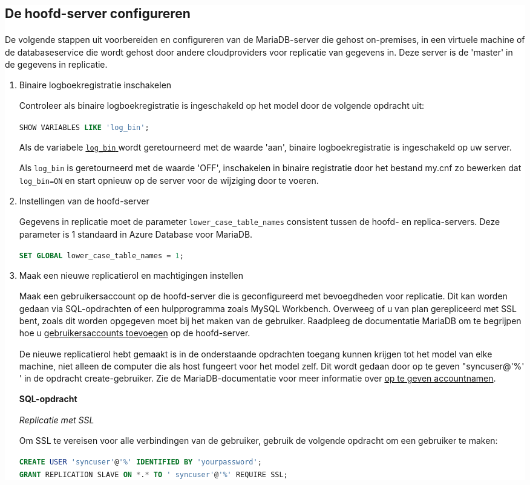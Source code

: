 ## <a name="configure-the-master-server"></a>De hoofd-server configureren
De volgende stappen uit voorbereiden en configureren van de MariaDB-server die gehost on-premises, in een virtuele machine of de databaseservice die wordt gehost door andere cloudproviders voor replicatie van gegevens in. Deze server is de 'master' in de gegevens in replicatie. 

1. Binaire logboekregistratie inschakelen

   Controleer als binaire logboekregistratie is ingeschakeld op het model door de volgende opdracht uit: 

   ```sql
   SHOW VARIABLES LIKE 'log_bin';
   ```

   Als de variabele [ `log_bin` ](https://mariadb.com/kb/en/library/replication-and-binary-log-server-system-variables/#log_bin) wordt geretourneerd met de waarde 'aan', binaire logboekregistratie is ingeschakeld op uw server. 

   Als `log_bin` is geretourneerd met de waarde 'OFF', inschakelen in binaire registratie door het bestand my.cnf zo bewerken dat `log_bin=ON` en start opnieuw op de server voor de wijziging door te voeren.

2. Instellingen van de hoofd-server

   Gegevens in replicatie moet de parameter `lower_case_table_names` consistent tussen de hoofd- en replica-servers. Deze parameter is 1 standaard in Azure Database voor MariaDB. 

   ```sql
   SET GLOBAL lower_case_table_names = 1;
   ```

3. Maak een nieuwe replicatierol en machtigingen instellen

   Maak een gebruikersaccount op de hoofd-server die is geconfigureerd met bevoegdheden voor replicatie. Dit kan worden gedaan via SQL-opdrachten of een hulpprogramma zoals MySQL Workbench. Overweeg of u van plan gerepliceerd met SSL bent, zoals dit worden opgegeven moet bij het maken van de gebruiker. Raadpleeg de documentatie MariaDB om te begrijpen hoe u [gebruikersaccounts toevoegen](https://mariadb.com/kb/en/library/create-user/) op de hoofd-server. 

   De nieuwe replicatierol hebt gemaakt is in de onderstaande opdrachten toegang kunnen krijgen tot het model van elke machine, niet alleen de computer die als host fungeert voor het model zelf. Dit wordt gedaan door op te geven "syncuser@'%' ' in de opdracht create-gebruiker. Zie de MariaDB-documentatie voor meer informatie over [op te geven accountnamen](https://mariadb.com/kb/en/library/create-user/#account-names).

   **SQL-opdracht**

   *Replicatie met SSL*

   Om SSL te vereisen voor alle verbindingen van de gebruiker, gebruik de volgende opdracht om een gebruiker te maken: 

   ```sql
   CREATE USER 'syncuser'@'%' IDENTIFIED BY 'yourpassword';
   GRANT REPLICATION SLAVE ON *.* TO ' syncuser'@'%' REQUIRE SSL;
   ```
